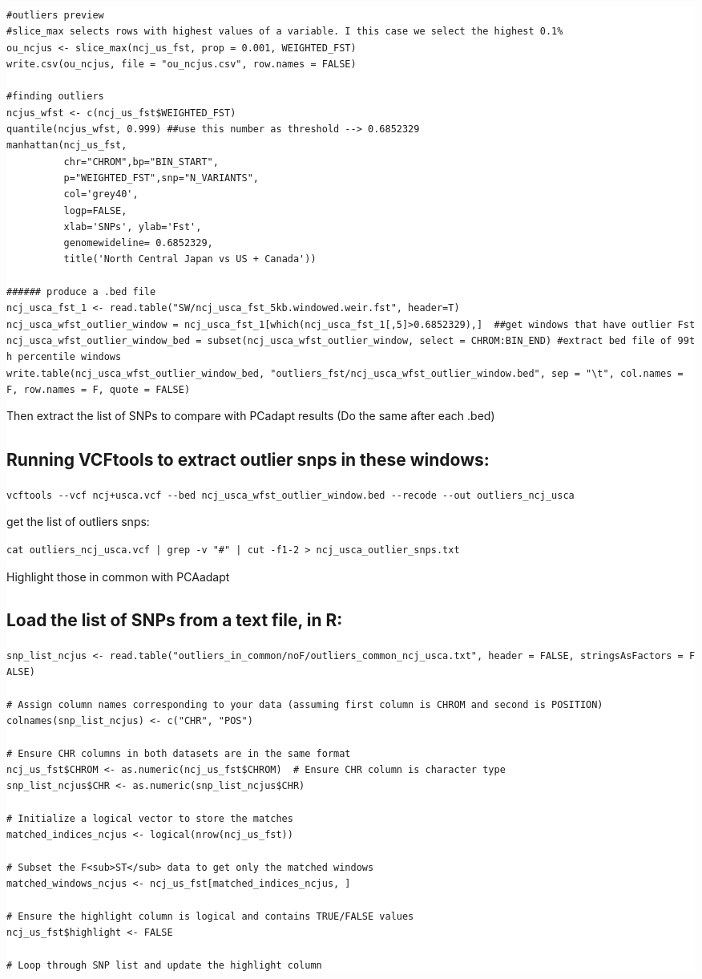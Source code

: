 ```
#outliers preview
#slice_max selects rows with highest values of a variable. I this case we select the highest 0.1%
ou_ncjus <- slice_max(ncj_us_fst, prop = 0.001, WEIGHTED_FST)
write.csv(ou_ncjus, file = "ou_ncjus.csv", row.names = FALSE)

#finding outliers
ncjus_wfst <- c(ncj_us_fst$WEIGHTED_FST)
quantile(ncjus_wfst, 0.999) ##use this number as threshold --> 0.6852329 
manhattan(ncj_us_fst, 
          chr="CHROM",bp="BIN_START",
          p="WEIGHTED_FST",snp="N_VARIANTS",
          col='grey40',
          logp=FALSE,
          xlab='SNPs', ylab='Fst',
          genomewideline= 0.6852329,
          title('North Central Japan vs US + Canada'))

###### produce a .bed file
ncj_usca_fst_1 <- read.table("SW/ncj_usca_fst_5kb.windowed.weir.fst", header=T)
ncj_usca_wfst_outlier_window = ncj_usca_fst_1[which(ncj_usca_fst_1[,5]>0.6852329),]  ##get windows that have outlier Fst
ncj_usca_wfst_outlier_window_bed = subset(ncj_usca_wfst_outlier_window, select = CHROM:BIN_END) #extract bed file of 99th percentile windows
write.table(ncj_usca_wfst_outlier_window_bed, "outliers_fst/ncj_usca_wfst_outlier_window.bed", sep = "\t", col.names = F, row.names = F, quote = FALSE)
```

Then extract the list of SNPs to compare with PCadapt results (Do the same after each .bed)

## Running VCFtools to extract outlier snps in these windows:
```
vcftools --vcf ncj+usca.vcf --bed ncj_usca_wfst_outlier_window.bed --recode --out outliers_ncj_usca
```
get the list of outliers snps:
```
cat outliers_ncj_usca.vcf | grep -v "#" | cut -f1-2 > ncj_usca_outlier_snps.txt
```
Highlight those in common with PCAadapt

## Load the list of SNPs from a text file, in R:
```
snp_list_ncjus <- read.table("outliers_in_common/noF/outliers_common_ncj_usca.txt", header = FALSE, stringsAsFactors = FALSE)

# Assign column names corresponding to your data (assuming first column is CHROM and second is POSITION)
colnames(snp_list_ncjus) <- c("CHR", "POS")

# Ensure CHR columns in both datasets are in the same format
ncj_us_fst$CHROM <- as.numeric(ncj_us_fst$CHROM)  # Ensure CHR column is character type
snp_list_ncjus$CHR <- as.numeric(snp_list_ncjus$CHR)

# Initialize a logical vector to store the matches
matched_indices_ncjus <- logical(nrow(ncj_us_fst))

# Subset the F<sub>ST</sub> data to get only the matched windows
matched_windows_ncjus <- ncj_us_fst[matched_indices_ncjus, ]

# Ensure the highlight column is logical and contains TRUE/FALSE values
ncj_us_fst$highlight <- FALSE

# Loop through SNP list and update the highlight column
```